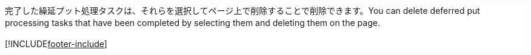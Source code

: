 <span data-ttu-id="275d2-194">完了した繰延プット処理タスクは、それらを選択してページ上で削除することで削除できます。</span><span class="sxs-lookup"><span data-stu-id="275d2-194">You can delete deferred put processing tasks that have been completed by selecting them and deleting them on the page.</span></span>


[!INCLUDE[footer-include](../../includes/footer-banner.md)]